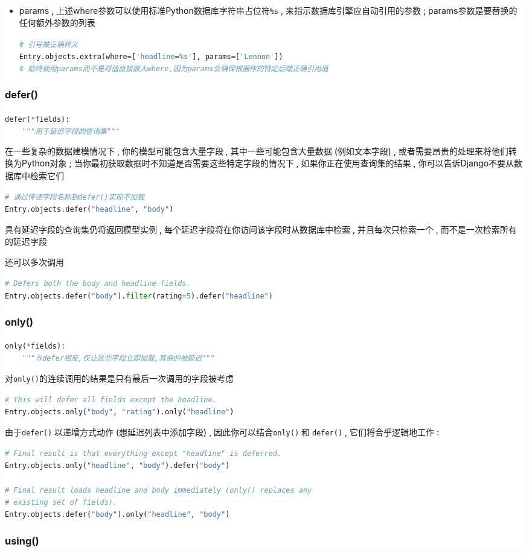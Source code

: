 - params , 上述where参数可以使用标准Python数据库字符串占位符`%s` , 来指示数据库引擎应自动引用的参数 ; params参数是要替换的任何额外参数的列表

  ```python
  # 引号被正确转义
  Entry.objects.extra(where=['headline=%s'], params=['Lennon'])
  # 始终使用params而不是将值直接嵌入where,因为params会确保根据你的特定后端正确引用值
  ```

### defer()

```python
defer(*fields):
    """用于延迟字段的查询集"""
```

在一些复杂的数据建模情况下 , 你的模型可能包含大量字段 , 其中一些可能包含大量数据 (例如文本字段) , 或者需要昂贵的处理来将他们转换为Python对象 ; 当你最初获取数据时不知道是否需要这些特定字段的情况下 , 如果你正在使用查询集的结果 , 你可以告诉Django不要从数据库中检索它们

```python
# 通过传递字段名称到defer()实现不加载
Entry.objects.defer("headline", "body")
```

具有延迟字段的查询集仍将返回模型实例 , 每个延迟字段将在你访问该字段时从数据库中检索 , 并且每次只检索一个 , 而不是一次检索所有的延迟字段

还可以多次调用

```python
# Defers both the body and headline fields.
Entry.objects.defer("body").filter(rating=5).defer("headline")
```

### only()

```python
only(*fields):
    """与defer相反,仅让这些字段立即加载,其余的被延迟"""
```

对`only()`的连续调用的结果是只有最后一次调用的字段被考虑

```python
# This will defer all fields except the headline.
Entry.objects.only("body", "rating").only("headline")
```

由于`defer()` 以递增方式动作 (想延迟列表中添加字段) , 因此你可以结合`only()` 和 `defer()` , 它们将合乎逻辑地工作 : 

```python
# Final result is that everything except "headline" is deferred.
Entry.objects.only("headline", "body").defer("body")

# Final result loads headline and body immediately (only() replaces any
# existing set of fields).
Entry.objects.defer("body").only("headline", "body")
```

### using()
